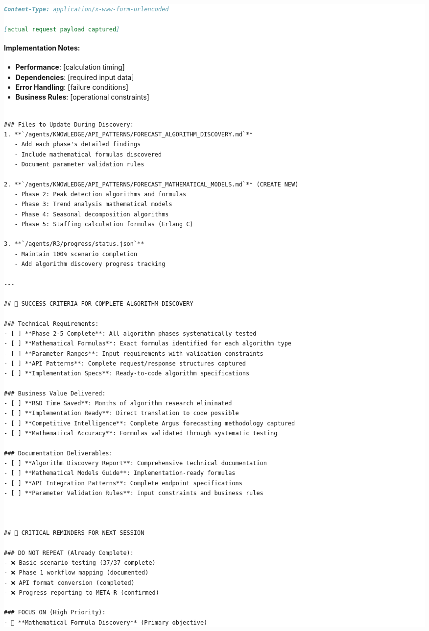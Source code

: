 ```markdown
Content-Type: application/x-www-form-urlencoded

[actual request payload captured]
```

#### Implementation Notes:
- **Performance**: [calculation timing]
- **Dependencies**: [required input data]
- **Error Handling**: [failure conditions]
- **Business Rules**: [operational constraints]
```

### Files to Update During Discovery:
1. **`/agents/KNOWLEDGE/API_PATTERNS/FORECAST_ALGORITHM_DISCOVERY.md`**
   - Add each phase's detailed findings
   - Include mathematical formulas discovered
   - Document parameter validation rules

2. **`/agents/KNOWLEDGE/API_PATTERNS/FORECAST_MATHEMATICAL_MODELS.md`** (CREATE NEW)
   - Phase 2: Peak detection algorithms and formulas
   - Phase 3: Trend analysis mathematical models  
   - Phase 4: Seasonal decomposition algorithms
   - Phase 5: Staffing calculation formulas (Erlang C)

3. **`/agents/R3/progress/status.json`**  
   - Maintain 100% scenario completion
   - Add algorithm discovery progress tracking

---

## 🎯 SUCCESS CRITERIA FOR COMPLETE ALGORITHM DISCOVERY

### Technical Requirements:
- [ ] **Phase 2-5 Complete**: All algorithm phases systematically tested
- [ ] **Mathematical Formulas**: Exact formulas identified for each algorithm type
- [ ] **Parameter Ranges**: Input requirements with validation constraints
- [ ] **API Patterns**: Complete request/response structures captured
- [ ] **Implementation Specs**: Ready-to-code algorithm specifications

### Business Value Delivered:
- [ ] **R&D Time Saved**: Months of algorithm research eliminated
- [ ] **Implementation Ready**: Direct translation to code possible
- [ ] **Competitive Intelligence**: Complete Argus forecasting methodology captured
- [ ] **Mathematical Accuracy**: Formulas validated through systematic testing

### Documentation Deliverables:
- [ ] **Algorithm Discovery Report**: Comprehensive technical documentation
- [ ] **Mathematical Models Guide**: Implementation-ready formulas
- [ ] **API Integration Patterns**: Complete endpoint specifications
- [ ] **Parameter Validation Rules**: Input constraints and business rules

---

## 🚨 CRITICAL REMINDERS FOR NEXT SESSION

### DO NOT REPEAT (Already Complete):
- ❌ Basic scenario testing (37/37 complete)
- ❌ Phase 1 workflow mapping (documented)
- ❌ API format conversion (completed)
- ❌ Progress reporting to META-R (confirmed)

### FOCUS ON (High Priority):
- 🎯 **Mathematical Formula Discovery** (Primary objective)
```